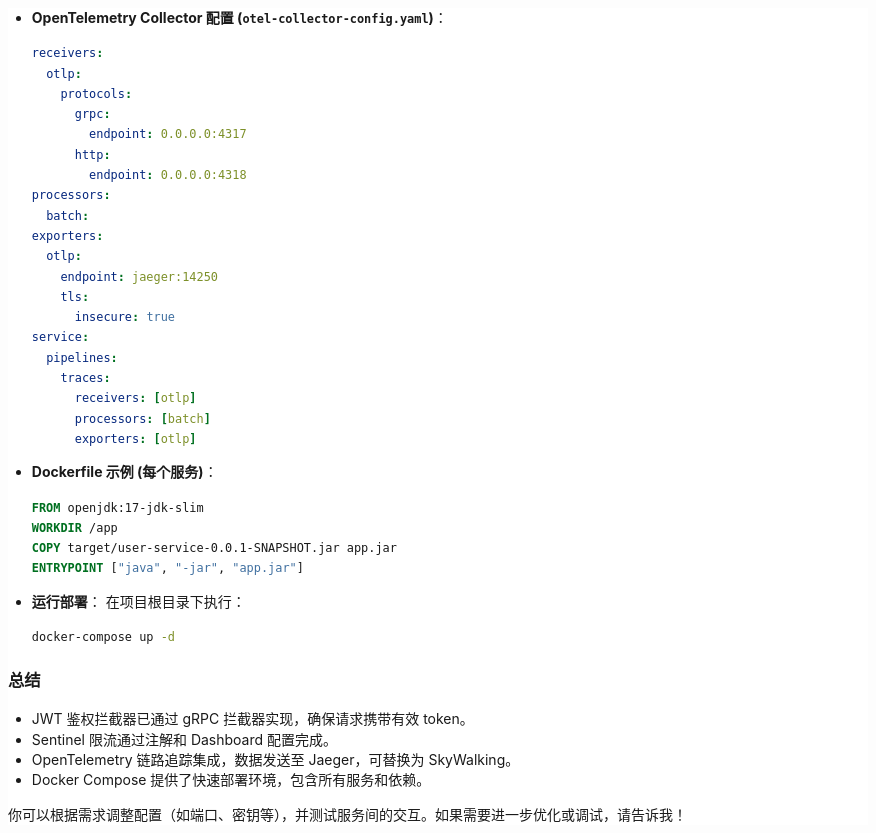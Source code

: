 - **OpenTelemetry Collector 配置 (`otel-collector-config.yaml`)**：
  ```yaml
  receivers:
    otlp:
      protocols:
        grpc:
          endpoint: 0.0.0.0:4317
        http:
          endpoint: 0.0.0.0:4318
  processors:
    batch:
  exporters:
    otlp:
      endpoint: jaeger:14250
      tls:
        insecure: true
  service:
    pipelines:
      traces:
        receivers: [otlp]
        processors: [batch]
        exporters: [otlp]
  ```

- **Dockerfile 示例 (每个服务)**：
  ```dockerfile
  FROM openjdk:17-jdk-slim
  WORKDIR /app
  COPY target/user-service-0.0.1-SNAPSHOT.jar app.jar
  ENTRYPOINT ["java", "-jar", "app.jar"]
  ```

- **运行部署**：
  在项目根目录下执行：
  ```bash
  docker-compose up -d
  ```

### 总结
- JWT 鉴权拦截器已通过 gRPC 拦截器实现，确保请求携带有效 token。
- Sentinel 限流通过注解和 Dashboard 配置完成。
- OpenTelemetry 链路追踪集成，数据发送至 Jaeger，可替换为 SkyWalking。
- Docker Compose 提供了快速部署环境，包含所有服务和依赖。

你可以根据需求调整配置（如端口、密钥等），并测试服务间的交互。如果需要进一步优化或调试，请告诉我！


